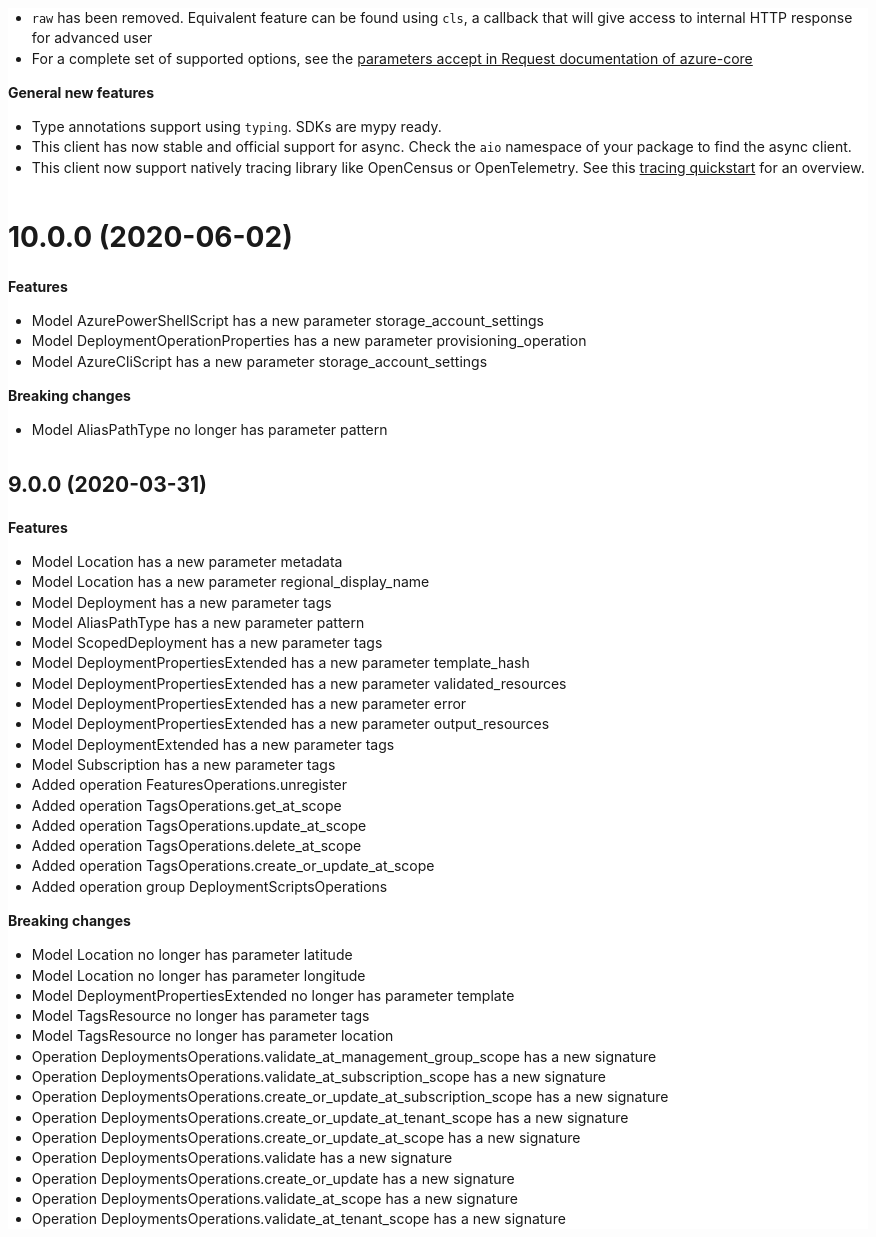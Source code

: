   - `raw` has been removed. Equivalent feature can be found using `cls`, a callback that will give access to internal HTTP response for advanced user
  - For a complete set of
  supported options, see the [parameters accept in Request documentation of azure-core](https://github.com/Azure/azure-sdk-for-python/blob/main/sdk/core/azure-core/CLIENT_LIBRARY_DEVELOPER.md#available-policies)

**General new features**

- Type annotations support using `typing`. SDKs are mypy ready.
- This client has now stable and official support for async. Check the `aio` namespace of your package to find the async client.
- This client now support natively tracing library like OpenCensus or OpenTelemetry. See this [tracing quickstart](https://github.com/Azure/azure-sdk-for-python/tree/main/sdk/core/azure-core-tracing-opentelemetry) for an overview.

# 10.0.0 (2020-06-02)

**Features**

  - Model AzurePowerShellScript has a new parameter storage_account_settings
  - Model DeploymentOperationProperties has a new parameter provisioning_operation
  - Model AzureCliScript has a new parameter storage_account_settings

**Breaking changes**

  - Model AliasPathType no longer has parameter pattern

## 9.0.0 (2020-03-31)

**Features**

  - Model Location has a new parameter metadata
  - Model Location has a new parameter regional_display_name
  - Model Deployment has a new parameter tags
  - Model AliasPathType has a new parameter pattern
  - Model ScopedDeployment has a new parameter tags
  - Model DeploymentPropertiesExtended has a new parameter template_hash
  - Model DeploymentPropertiesExtended has a new parameter validated_resources
  - Model DeploymentPropertiesExtended has a new parameter error
  - Model DeploymentPropertiesExtended has a new parameter output_resources
  - Model DeploymentExtended has a new parameter tags
  - Model Subscription has a new parameter tags
  - Added operation FeaturesOperations.unregister
  - Added operation TagsOperations.get_at_scope
  - Added operation TagsOperations.update_at_scope
  - Added operation TagsOperations.delete_at_scope
  - Added operation TagsOperations.create_or_update_at_scope
  - Added operation group DeploymentScriptsOperations

**Breaking changes**

  - Model Location no longer has parameter latitude
  - Model Location no longer has parameter longitude
  - Model DeploymentPropertiesExtended no longer has parameter template
  - Model TagsResource no longer has parameter tags
  - Model TagsResource no longer has parameter location
  - Operation DeploymentsOperations.validate_at_management_group_scope has a new signature
  - Operation DeploymentsOperations.validate_at_subscription_scope has a new signature
  - Operation DeploymentsOperations.create_or_update_at_subscription_scope has a new signature
  - Operation DeploymentsOperations.create_or_update_at_tenant_scope has a new signature
  - Operation DeploymentsOperations.create_or_update_at_scope has a new signature
  - Operation DeploymentsOperations.validate has a new signature
  - Operation DeploymentsOperations.create_or_update has a new signature
  - Operation DeploymentsOperations.validate_at_scope has a new signature
  - Operation DeploymentsOperations.validate_at_tenant_scope has a new signature